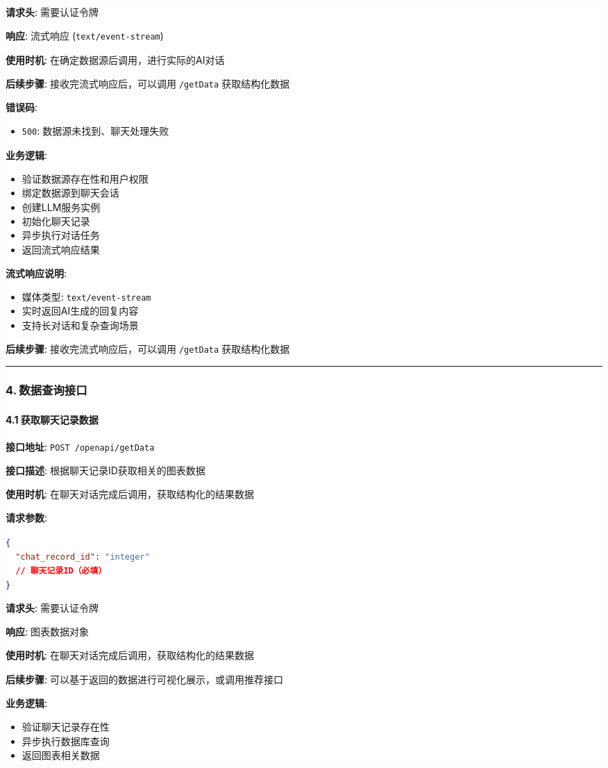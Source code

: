 **请求头**: 需要认证令牌

**响应**: 流式响应 (`text/event-stream`)

**使用时机**: 在确定数据源后调用，进行实际的AI对话

**后续步骤**: 接收完流式响应后，可以调用 `/getData` 获取结构化数据

**错误码**:

- `500`: 数据源未找到、聊天处理失败

**业务逻辑**:

- 验证数据源存在性和用户权限
- 绑定数据源到聊天会话
- 创建LLM服务实例
- 初始化聊天记录
- 异步执行对话任务
- 返回流式响应结果

**流式响应说明**:

- 媒体类型: `text/event-stream`
- 实时返回AI生成的回复内容
- 支持长对话和复杂查询场景

**后续步骤**: 接收完流式响应后，可以调用 `/getData` 获取结构化数据

---

### 4. 数据查询接口

#### 4.1 获取聊天记录数据

**接口地址**: `POST /openapi/getData`

**接口描述**: 根据聊天记录ID获取相关的图表数据

**使用时机**: 在聊天对话完成后调用，获取结构化的结果数据

**请求参数**:

```json
{
  "chat_record_id": "integer"
  // 聊天记录ID（必填）
}
```

**请求头**: 需要认证令牌

**响应**: 图表数据对象

**使用时机**: 在聊天对话完成后调用，获取结构化的结果数据

**后续步骤**: 可以基于返回的数据进行可视化展示，或调用推荐接口

**业务逻辑**:

- 验证聊天记录存在性
- 异步执行数据库查询
- 返回图表相关数据
